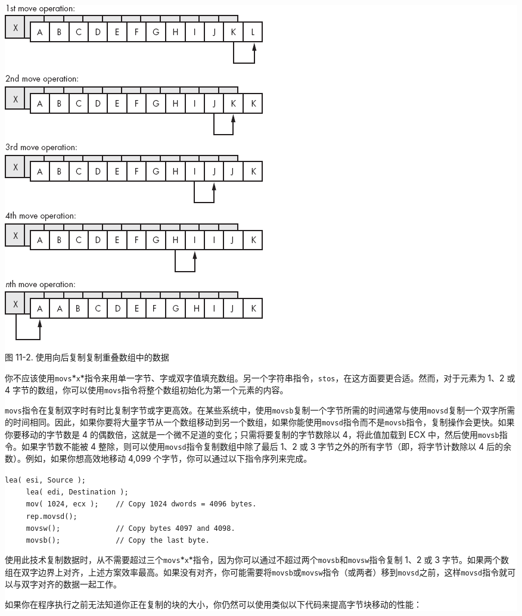![使用向后复制复制重叠数组中的数据](img/tagoreillycom20100401nostarchimages578077.png)

图 11-2. 使用向后复制复制重叠数组中的数据

你不应该使用`movs`*`x`*指令来用单一字节、字或双字值填充数组。另一个字符串指令，`stos`，在这方面要更合适。然而，对于元素为 1、2 或 4 字节的数组，你可以使用`movs`指令将整个数组初始化为第一个元素的内容。

`movs`指令在复制双字时有时比复制字节或字更高效。在某些系统中，使用`movsb`复制一个字节所需的时间通常与使用`movsd`复制一个双字所需的时间相同。因此，如果你要将大量字节从一个数组移动到另一个数组，如果你能使用`movsd`指令而不是`movsb`指令，复制操作会更快。如果你要移动的字节数是 4 的偶数倍，这就是一个微不足道的变化；只需将要复制的字节数除以 4，将此值加载到 ECX 中，然后使用`movsb`指令。如果字节数不能被 4 整除，则可以使用`movsd`指令复制数组中除了最后 1、2 或 3 字节之外的所有字节（即，将字节计数除以 4 后的余数）。例如，如果你想高效地移动 4,099 个字节，你可以通过以下指令序列来完成。

```
lea( esi, Source );
     lea( edi, Destination );
     mov( 1024, ecx );    // Copy 1024 dwords = 4096 bytes.
     rep.movsd();
     movsw();             // Copy bytes 4097 and 4098.
     movsb();             // Copy the last byte.
```

使用此技术复制数据时，从不需要超过三个`movs`*`x`*指令，因为你可以通过不超过两个`movsb`和`movsw`指令复制 1、2 或 3 字节。如果两个数组在双字边界上对齐，上述方案效率最高。如果没有对齐，你可能需要将`movsb`或`movsw`指令（或两者）移到`movsd`之前，这样`movsd`指令就可以与双字对齐的数据一起工作。

如果你在程序执行之前无法知道你正在复制的块的大小，你仍然可以使用类似以下代码来提高字节块移动的性能：
